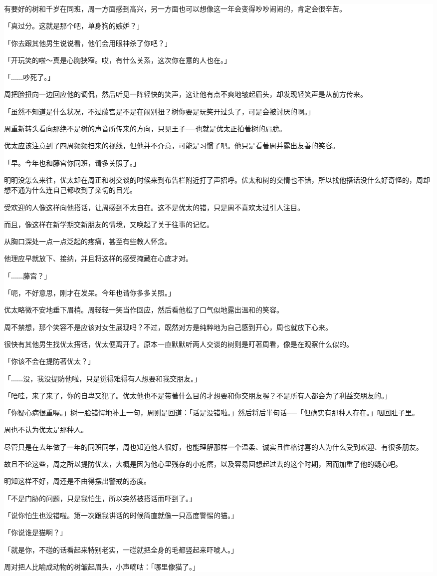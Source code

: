 有要好的树和千岁在同班，周一方面感到高兴，另一方面也可以想像这一年会变得吵吵闹闹的，肯定会很辛苦。

「真过分。这就是那个吧，单身狗的嫉妒？」

「你去跟其他男生说说看，他们会用眼神杀了你吧？」

「开玩笑的啦～真是心胸狭窄。哎，有什么关系，这次你在意的人也在。」

「……吵死了。」

周把脸扭向一边回应他的调侃，然后听见一阵轻快的笑声，这让他有点不爽地皱起眉头，却发现轻笑声是从前方传来。

「虽然不知道是什么状况，不过藤宫是不是在闹别扭？树你要是玩笑开过头了，可是会被讨厌的啊。」

周重新转头看向那绝不是树的声音所传来的方向，只见王子──也就是优太正拍著树的肩膀。

优太应该注意到了四周频频扫来的视线，但他并不介意，可能是习惯了吧。他只是看著周并露出友善的笑容。

「早。今年也和藤宫你同班，请多关照了。」

明明没怎么来往，优太却在周正和树交谈的时候来到布告栏附近打了声招呼。优太和树的交情也不错，所以找他搭话没什么好奇怪的，周却想不通为什么连自己都收到了亲切的目光。

受欢迎的人像这样向他搭话，让周感到不太自在。这不是优太的错，只是周不喜欢太过引人注目。

而且，像这样在新学期交新朋友的情境，又唤起了关于往事的记忆。

从胸口深处一点一点泛起的疼痛，甚至有些教人怀念。

他理应早就放下、接纳，并且将这样的感受掩藏在心底才对。

「……藤宫？」

「呃，不好意思，刚才在发呆。今年也请你多多关照。」

优太略微不安地垂下眉梢。周轻轻一笑当作回应，然后看他松了口气似地露出温和的笑容。

周不禁想，那个笑容不是应该对女生展现吗？不过，既然对方是纯粹地为自己感到开心，周也就放下心来。

很快有其他男生找优太搭话，优太便离开了。原本一直默默听两人交谈的树则是盯著周看，像是在观察什么似的。

「你该不会在提防著优太？」

「……没，我没提防他啦，只是觉得难得有人想要和我交朋友。」

「唔哇，来了来了，你的自卑又犯了。优太他也不是带著什么目的才想要和你交朋友喔？不是所有人都会为了利益交朋友的。」

「你疑心病很重喔。」树一脸错愕地补上一句，周则是回道：「话是没错啦。」然后将后半句话──「但确实有那种人存在。」咽回肚子里。

周也不认为优太是那种人。

尽管只是在去年做了一年的同班同学，周也知道他人很好，也能理解那样一个温柔、诚实且性格讨喜的人为什么受到欢迎、有很多朋友。

故且不论这些，周之所以提防优太，大概是因为他心里残存的小疙瘩，以及容易回想起过去的这个时期，因而加重了他的疑心吧。

明知这样不好，周还是不由得摆出警戒的态度。

「不是门胁的问题，只是我怕生，所以突然被搭话而吓到了。」

「说你怕生也没错啦。第一次跟我讲话的时候简直就像一只高度警惕的猫。」

「你说谁是猫啊？」

「就是你，不碰的话看起来特别老实，一碰就把全身的毛都竖起来吓唬人。」

周对把人比喻成动物的树皱起眉头，小声嘀咕：「哪里像猫了。」
